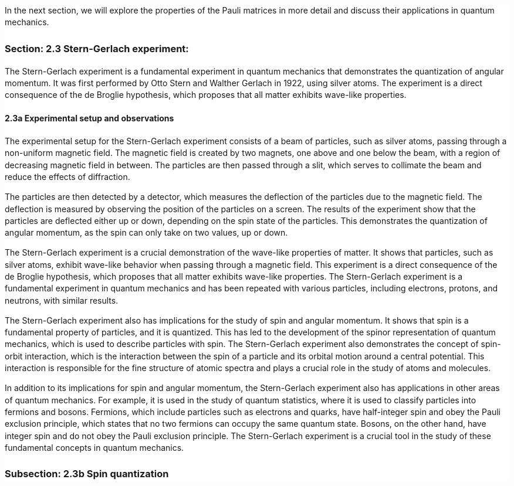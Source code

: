 In the next section, we will explore the properties of the Pauli matrices in more detail and discuss their applications in quantum mechanics.





### Section: 2.3 Stern-Gerlach experiment:

The Stern-Gerlach experiment is a fundamental experiment in quantum mechanics that demonstrates the quantization of angular momentum. It was first performed by Otto Stern and Walther Gerlach in 1922, using silver atoms. The experiment is a direct consequence of the de Broglie hypothesis, which proposes that all matter exhibits wave-like properties.

#### 2.3a Experimental setup and observations

The experimental setup for the Stern-Gerlach experiment consists of a beam of particles, such as silver atoms, passing through a non-uniform magnetic field. The magnetic field is created by two magnets, one above and one below the beam, with a region of decreasing magnetic field in between. The particles are then passed through a slit, which serves to collimate the beam and reduce the effects of diffraction.

The particles are then detected by a detector, which measures the deflection of the particles due to the magnetic field. The deflection is measured by observing the position of the particles on a screen. The results of the experiment show that the particles are deflected either up or down, depending on the spin state of the particles. This demonstrates the quantization of angular momentum, as the spin can only take on two values, up or down.

The Stern-Gerlach experiment is a crucial demonstration of the wave-like properties of matter. It shows that particles, such as silver atoms, exhibit wave-like behavior when passing through a magnetic field. This experiment is a direct consequence of the de Broglie hypothesis, which proposes that all matter exhibits wave-like properties. The Stern-Gerlach experiment is a fundamental experiment in quantum mechanics and has been repeated with various particles, including electrons, protons, and neutrons, with similar results.

The Stern-Gerlach experiment also has implications for the study of spin and angular momentum. It shows that spin is a fundamental property of particles, and it is quantized. This has led to the development of the spinor representation of quantum mechanics, which is used to describe particles with spin. The Stern-Gerlach experiment also demonstrates the concept of spin-orbit interaction, which is the interaction between the spin of a particle and its orbital motion around a central potential. This interaction is responsible for the fine structure of atomic spectra and plays a crucial role in the study of atoms and molecules.

In addition to its implications for spin and angular momentum, the Stern-Gerlach experiment also has applications in other areas of quantum mechanics. For example, it is used in the study of quantum statistics, where it is used to classify particles into fermions and bosons. Fermions, which include particles such as electrons and quarks, have half-integer spin and obey the Pauli exclusion principle, which states that no two fermions can occupy the same quantum state. Bosons, on the other hand, have integer spin and do not obey the Pauli exclusion principle. The Stern-Gerlach experiment is a crucial tool in the study of these fundamental concepts in quantum mechanics.





### Subsection: 2.3b Spin quantization
